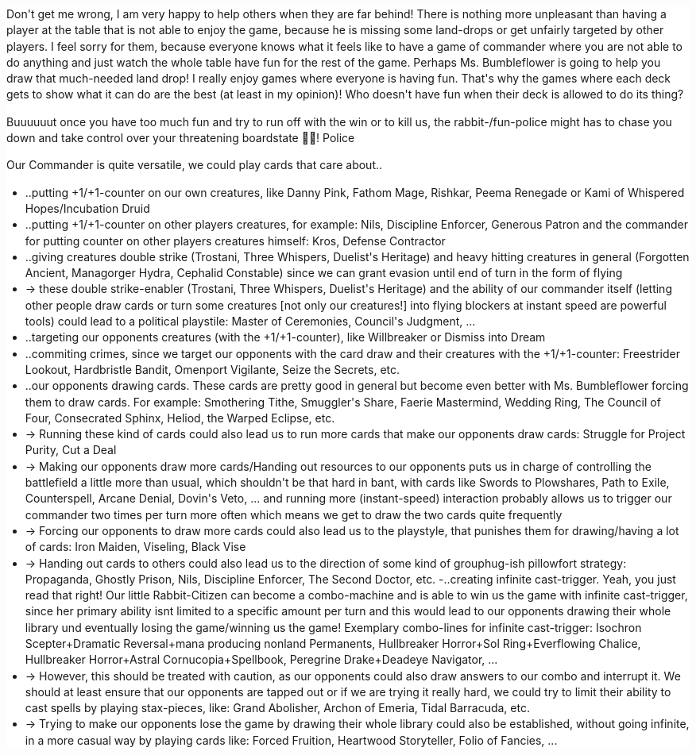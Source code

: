 Don't get me wrong, I am very happy to help others when they are far behind! There is nothing more unpleasant than having a player at the table that is not able to enjoy the game, because he is missing some land-drops or get unfairly targeted by other players. I feel sorry for them, because everyone knows what it feels like to have a game of commander where you are not able to do anything and just watch the whole table have fun for the rest of the game. Perhaps Ms. Bumbleflower is going to help you draw that much-needed land drop! I really enjoy games where everyone is having fun. That's why the games where each deck gets to show what it can do are the best (at least in my opinion)! Who doesn't have fun when their deck is allowed to do its thing?

Buuuuuut once you have too much fun and try to run off with the win or to kill us, the rabbit-/fun-police might has to chase you down and take control over your threatening boardstate 🐇🚨!
Police

Our Commander is quite versatile, we could play cards that care about..

* ..putting +1/+1-counter on our own creatures, like Danny Pink, Fathom Mage, Rishkar, Peema Renegade or Kami of Whispered Hopes/Incubation Druid
* ..putting +1/+1-counter on other players creatures, for example: Nils, Discipline Enforcer, Generous Patron and the commander for putting counter on other players creatures himself: Kros, Defense Contractor
* ..giving creatures double strike (Trostani, Three Whispers, Duelist's Heritage) and heavy hitting creatures in general (Forgotten Ancient, Managorger Hydra, Cephalid Constable) since we can grant evasion until end of turn in the form of flying
* -> these double strike-enabler (Trostani, Three Whispers, Duelist's Heritage) and the ability of our commander itself (letting other people draw cards or turn some creatures [not only our creatures!] into flying blockers at instant speed are powerful tools) could lead to a political playstile: Master of Ceremonies, Council's Judgment, ...
* ..targeting our opponents creatures (with the +1/+1-counter), like Willbreaker or Dismiss into Dream
* ..commiting crimes, since we target our opponents with the card draw and their creatures with the +1/+1-counter: Freestrider Lookout, Hardbristle Bandit, Omenport Vigilante, Seize the Secrets, etc.
* ..our opponents drawing cards. These cards are pretty good in general but become even better with Ms. Bumbleflower forcing them to draw cards. For example: Smothering Tithe, Smuggler's Share, Faerie Mastermind, Wedding Ring, The Council of Four, Consecrated Sphinx, Heliod, the Warped Eclipse, etc.
* -> Running these kind of cards could also lead us to run more cards that make our opponents draw cards: Struggle for Project Purity, Cut a Deal
* -> Making our opponents draw more cards/Handing out resources to our opponents puts us in charge of controlling the battlefield a little more than usual, which shouldn't be that hard in bant, with cards like Swords to Plowshares, Path to Exile, Counterspell, Arcane Denial, Dovin's Veto, ... and running more (instant-speed) interaction probably allows us to trigger our commander two times per turn more often which means we get to draw the two cards quite frequently
* -> Forcing our opponents to draw more cards could also lead us to the playstyle, that punishes them for drawing/having a lot of cards: Iron Maiden, Viseling, Black Vise
* -> Handing out cards to others could also lead us to the direction of some kind of grouphug-ish pillowfort strategy: Propaganda, Ghostly Prison, Nils, Discipline Enforcer, The Second Doctor, etc. -..creating infinite cast-trigger. Yeah, you just read that right! Our little Rabbit-Citizen can become a combo-machine and is able to win us the game with infinite cast-trigger, since her primary ability isnt limited to a specific amount per turn and this would lead to our opponents drawing their whole library und eventually losing the game/winning us the game! Exemplary combo-lines for infinite cast-trigger: Isochron Scepter+Dramatic Reversal+mana producing nonland Permanents, Hullbreaker Horror+Sol Ring+Everflowing Chalice, Hullbreaker Horror+Astral Cornucopia+Spellbook, Peregrine Drake+Deadeye Navigator, ...
* -> However, this should be treated with caution, as our opponents could also draw answers to our combo and interrupt it. We should at least ensure that our opponents are tapped out or if we are trying it really hard, we could try to limit their ability to cast spells by playing stax-pieces, like: Grand Abolisher, Archon of Emeria, Tidal Barracuda, etc.
* -> Trying to make our opponents lose the game by drawing their whole library could also be established, without going infinite, in a more casual way by playing cards like: Forced Fruition, Heartwood Storyteller, Folio of Fancies, ...